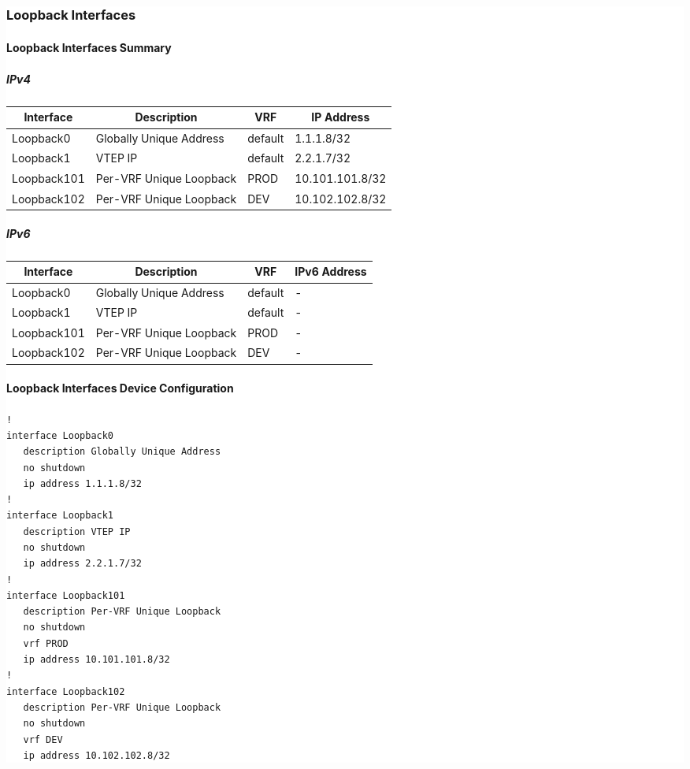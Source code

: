 ### Loopback Interfaces

#### Loopback Interfaces Summary

##### IPv4

| Interface | Description | VRF | IP Address |
| --------- | ----------- | --- | ---------- |
| Loopback0 | Globally Unique Address | default | 1.1.1.8/32 |
| Loopback1 | VTEP IP | default | 2.2.1.7/32 |
| Loopback101 | Per-VRF Unique Loopback | PROD | 10.101.101.8/32 |
| Loopback102 | Per-VRF Unique Loopback | DEV | 10.102.102.8/32 |

##### IPv6

| Interface | Description | VRF | IPv6 Address |
| --------- | ----------- | --- | ------------ |
| Loopback0 | Globally Unique Address | default | - |
| Loopback1 | VTEP IP | default | - |
| Loopback101 | Per-VRF Unique Loopback | PROD | - |
| Loopback102 | Per-VRF Unique Loopback | DEV | - |

#### Loopback Interfaces Device Configuration

```eos
!
interface Loopback0
   description Globally Unique Address
   no shutdown
   ip address 1.1.1.8/32
!
interface Loopback1
   description VTEP IP
   no shutdown
   ip address 2.2.1.7/32
!
interface Loopback101
   description Per-VRF Unique Loopback
   no shutdown
   vrf PROD
   ip address 10.101.101.8/32
!
interface Loopback102
   description Per-VRF Unique Loopback
   no shutdown
   vrf DEV
   ip address 10.102.102.8/32
```
